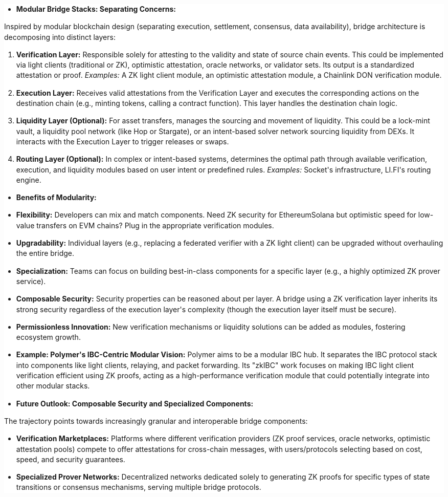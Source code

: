 *   **Modular Bridge Stacks: Separating Concerns:**

Inspired by modular blockchain design (separating execution, settlement, consensus, data availability), bridge architecture is decomposing into distinct layers:

1.  **Verification Layer:** Responsible solely for attesting to the validity and state of source chain events. This could be implemented via light clients (traditional or ZK), optimistic attestation, oracle networks, or validator sets. Its output is a standardized attestation or proof. *Examples:* A ZK light client module, an optimistic attestation module, a Chainlink DON verification module.

2.  **Execution Layer:** Receives valid attestations from the Verification Layer and executes the corresponding actions on the destination chain (e.g., minting tokens, calling a contract function). This layer handles the destination chain logic.

3.  **Liquidity Layer (Optional):** For asset transfers, manages the sourcing and movement of liquidity. This could be a lock-mint vault, a liquidity pool network (like Hop or Stargate), or an intent-based solver network sourcing liquidity from DEXs. It interacts with the Execution Layer to trigger releases or swaps.

4.  **Routing Layer (Optional):** In complex or intent-based systems, determines the optimal path through available verification, execution, and liquidity modules based on user intent or predefined rules. *Examples:* Socket's infrastructure, LI.FI's routing engine.

*   **Benefits of Modularity:**

*   **Flexibility:** Developers can mix and match components. Need ZK security for EthereumSolana but optimistic speed for low-value transfers on EVM chains? Plug in the appropriate verification modules.

*   **Upgradability:** Individual layers (e.g., replacing a federated verifier with a ZK light client) can be upgraded without overhauling the entire bridge.

*   **Specialization:** Teams can focus on building best-in-class components for a specific layer (e.g., a highly optimized ZK prover service).

*   **Composable Security:** Security properties can be reasoned about per layer. A bridge using a ZK verification layer inherits its strong security regardless of the execution layer's complexity (though the execution layer itself must be secure).

*   **Permissionless Innovation:** New verification mechanisms or liquidity solutions can be added as modules, fostering ecosystem growth.

*   **Example: Polymer's IBC-Centric Modular Vision:** Polymer aims to be a modular IBC hub. It separates the IBC protocol stack into components like light clients, relaying, and packet forwarding. Its "zkIBC" work focuses on making IBC light client verification efficient using ZK proofs, acting as a high-performance verification module that could potentially integrate into other modular stacks.

*   **Future Outlook: Composable Security and Specialized Components:**

The trajectory points towards increasingly granular and interoperable bridge components:

*   **Verification Marketplaces:** Platforms where different verification providers (ZK proof services, oracle networks, optimistic attestation pools) compete to offer attestations for cross-chain messages, with users/protocols selecting based on cost, speed, and security guarantees.

*   **Specialized Prover Networks:** Decentralized networks dedicated solely to generating ZK proofs for specific types of state transitions or consensus mechanisms, serving multiple bridge protocols.

